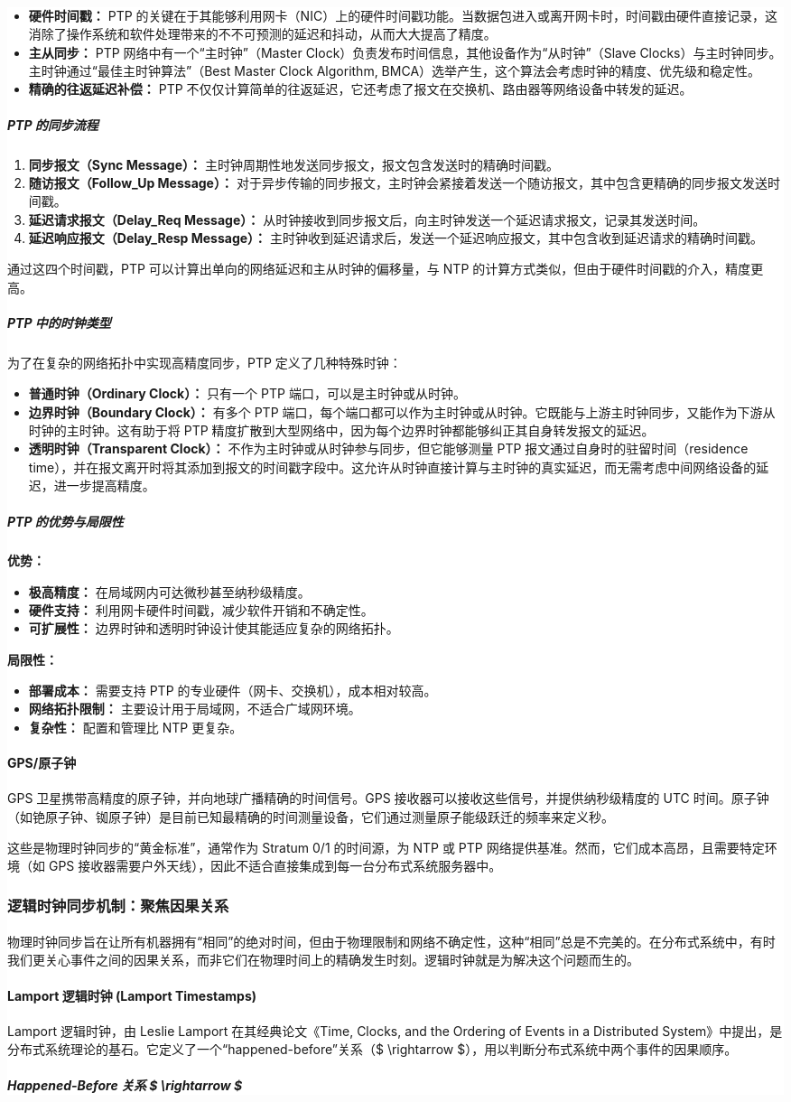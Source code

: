 *   **硬件时间戳：** PTP 的关键在于其能够利用网卡（NIC）上的硬件时间戳功能。当数据包进入或离开网卡时，时间戳由硬件直接记录，这消除了操作系统和软件处理带来的不不可预测的延迟和抖动，从而大大提高了精度。
*   **主从同步：** PTP 网络中有一个“主时钟”（Master Clock）负责发布时间信息，其他设备作为“从时钟”（Slave Clocks）与主时钟同步。主时钟通过“最佳主时钟算法”（Best Master Clock Algorithm, BMCA）选举产生，这个算法会考虑时钟的精度、优先级和稳定性。
*   **精确的往返延迟补偿：** PTP 不仅仅计算简单的往返延迟，它还考虑了报文在交换机、路由器等网络设备中转发的延迟。

##### PTP 的同步流程

1.  **同步报文（Sync Message）：** 主时钟周期性地发送同步报文，报文包含发送时的精确时间戳。
2.  **随访报文（Follow_Up Message）：** 对于异步传输的同步报文，主时钟会紧接着发送一个随访报文，其中包含更精确的同步报文发送时间戳。
3.  **延迟请求报文（Delay_Req Message）：** 从时钟接收到同步报文后，向主时钟发送一个延迟请求报文，记录其发送时间。
4.  **延迟响应报文（Delay_Resp Message）：** 主时钟收到延迟请求后，发送一个延迟响应报文，其中包含收到延迟请求的精确时间戳。

通过这四个时间戳，PTP 可以计算出单向的网络延迟和主从时钟的偏移量，与 NTP 的计算方式类似，但由于硬件时间戳的介入，精度更高。

##### PTP 中的时钟类型

为了在复杂的网络拓扑中实现高精度同步，PTP 定义了几种特殊时钟：
*   **普通时钟（Ordinary Clock）：** 只有一个 PTP 端口，可以是主时钟或从时钟。
*   **边界时钟（Boundary Clock）：** 有多个 PTP 端口，每个端口都可以作为主时钟或从时钟。它既能与上游主时钟同步，又能作为下游从时钟的主时钟。这有助于将 PTP 精度扩散到大型网络中，因为每个边界时钟都能够纠正其自身转发报文的延迟。
*   **透明时钟（Transparent Clock）：** 不作为主时钟或从时钟参与同步，但它能够测量 PTP 报文通过自身时的驻留时间（residence time），并在报文离开时将其添加到报文的时间戳字段中。这允许从时钟直接计算与主时钟的真实延迟，而无需考虑中间网络设备的延迟，进一步提高精度。

##### PTP 的优势与局限性

**优势：**
*   **极高精度：** 在局域网内可达微秒甚至纳秒级精度。
*   **硬件支持：** 利用网卡硬件时间戳，减少软件开销和不确定性。
*   **可扩展性：** 边界时钟和透明时钟设计使其能适应复杂的网络拓扑。

**局限性：**
*   **部署成本：** 需要支持 PTP 的专业硬件（网卡、交换机），成本相对较高。
*   **网络拓扑限制：** 主要设计用于局域网，不适合广域网环境。
*   **复杂性：** 配置和管理比 NTP 更复杂。

#### GPS/原子钟

GPS 卫星携带高精度的原子钟，并向地球广播精确的时间信号。GPS 接收器可以接收这些信号，并提供纳秒级精度的 UTC 时间。原子钟（如铯原子钟、铷原子钟）是目前已知最精确的时间测量设备，它们通过测量原子能级跃迁的频率来定义秒。

这些是物理时钟同步的“黄金标准”，通常作为 Stratum 0/1 的时间源，为 NTP 或 PTP 网络提供基准。然而，它们成本高昂，且需要特定环境（如 GPS 接收器需要户外天线），因此不适合直接集成到每一台分布式系统服务器中。

### 逻辑时钟同步机制：聚焦因果关系

物理时钟同步旨在让所有机器拥有“相同”的绝对时间，但由于物理限制和网络不确定性，这种“相同”总是不完美的。在分布式系统中，有时我们更关心事件之间的因果关系，而非它们在物理时间上的精确发生时刻。逻辑时钟就是为解决这个问题而生的。

#### Lamport 逻辑时钟 (Lamport Timestamps)

Lamport 逻辑时钟，由 Leslie Lamport 在其经典论文《Time, Clocks, and the Ordering of Events in a Distributed System》中提出，是分布式系统理论的基石。它定义了一个“happened-before”关系（$ \rightarrow $），用以判断分布式系统中两个事件的因果顺序。

##### Happened-Before 关系 $ \rightarrow $
